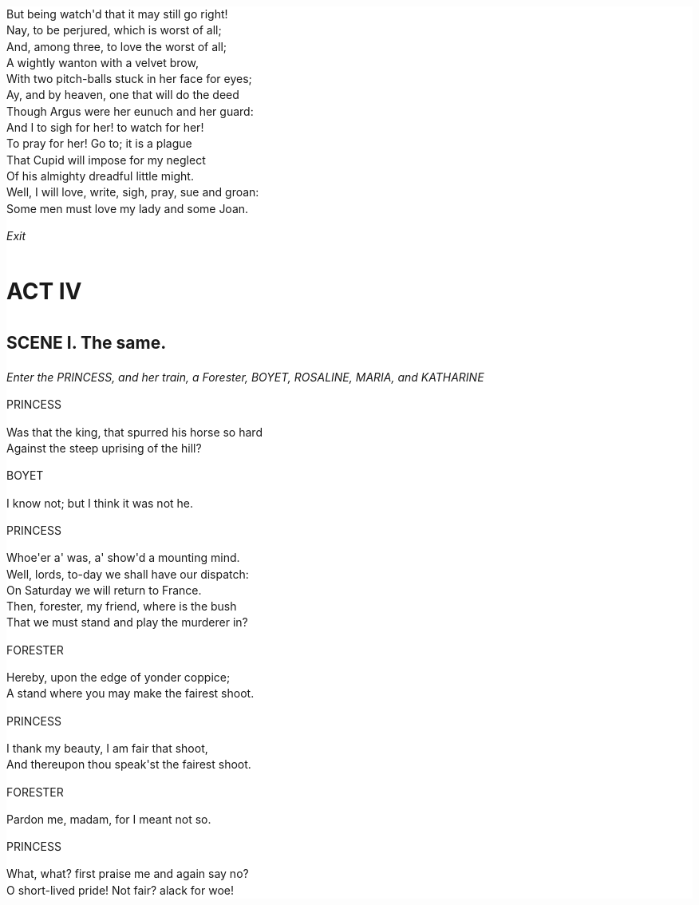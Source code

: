 But being watch'd that it may still go right!  
Nay, to be perjured, which is worst of all;  
And, among three, to love the worst of all;  
A wightly wanton with a velvet brow,  
With two pitch-balls stuck in her face for eyes;  
Ay, and by heaven, one that will do the deed  
Though Argus were her eunuch and her guard:  
And I to sigh for her! to watch for her!  
To pray for her! Go to; it is a plague  
That Cupid will impose for my neglect  
Of his almighty dreadful little might.  
Well, I will love, write, sigh, pray, sue and groan:  
Some men must love my lady and some Joan.  

_Exit_  
  
# ACT IV  

## SCENE I. The same.  

_Enter the PRINCESS, and her train, a Forester, BOYET, ROSALINE, MARIA, and KATHARINE_  

PRINCESS  

Was that the king, that spurred his horse so hard  
Against the steep uprising of the hill?  

BOYET  

I know not; but I think it was not he.  

PRINCESS  

Whoe'er a' was, a' show'd a mounting mind.  
Well, lords, to-day we shall have our dispatch:  
On Saturday we will return to France.  
Then, forester, my friend, where is the bush  
That we must stand and play the murderer in?  

FORESTER  

Hereby, upon the edge of yonder coppice;  
A stand where you may make the fairest shoot.  

PRINCESS  

I thank my beauty, I am fair that shoot,  
And thereupon thou speak'st the fairest shoot.  

FORESTER  

Pardon me, madam, for I meant not so.  

PRINCESS  

What, what? first praise me and again say no?  
O short-lived pride! Not fair? alack for woe!  
